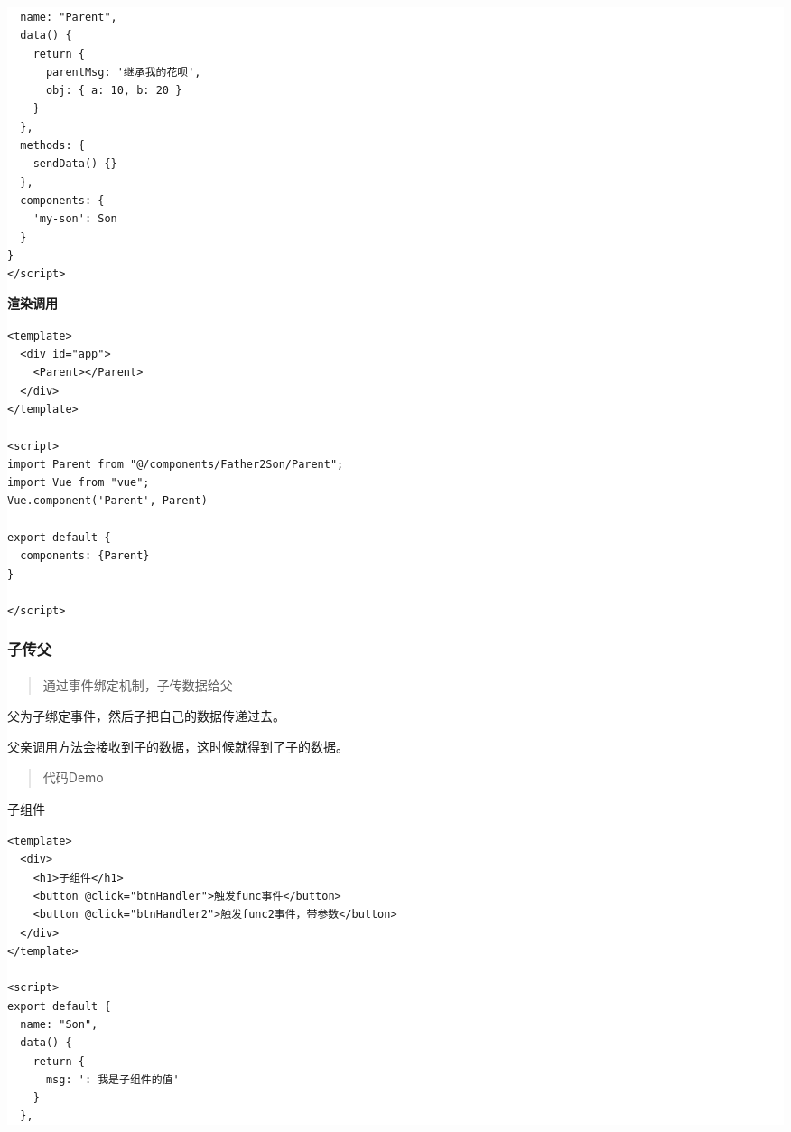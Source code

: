 ```vue
  name: "Parent",
  data() {
    return {
      parentMsg: '继承我的花呗',
      obj: { a: 10, b: 20 }
    }
  },
  methods: {
    sendData() {}
  },
  components: {
    'my-son': Son
  }
}
</script>
```

**渲染调用**

```vue
<template>
  <div id="app">
    <Parent></Parent>
  </div>
</template>

<script>
import Parent from "@/components/Father2Son/Parent";
import Vue from "vue";
Vue.component('Parent', Parent)

export default {
  components: {Parent}
}

</script>
```

### 子传父

> 通过事件绑定机制，子传数据给父

父为子绑定事件，然后子把自己的数据传递过去。

父亲调用方法会接收到子的数据，这时候就得到了子的数据。

> 代码Demo

子组件

```vue
<template>
  <div>
    <h1>子组件</h1>
    <button @click="btnHandler">触发func事件</button>
    <button @click="btnHandler2">触发func2事件，带参数</button>
  </div>
</template>

<script>
export default {
  name: "Son",
  data() {
    return {
      msg: ': 我是子组件的值'
    }
  },
```